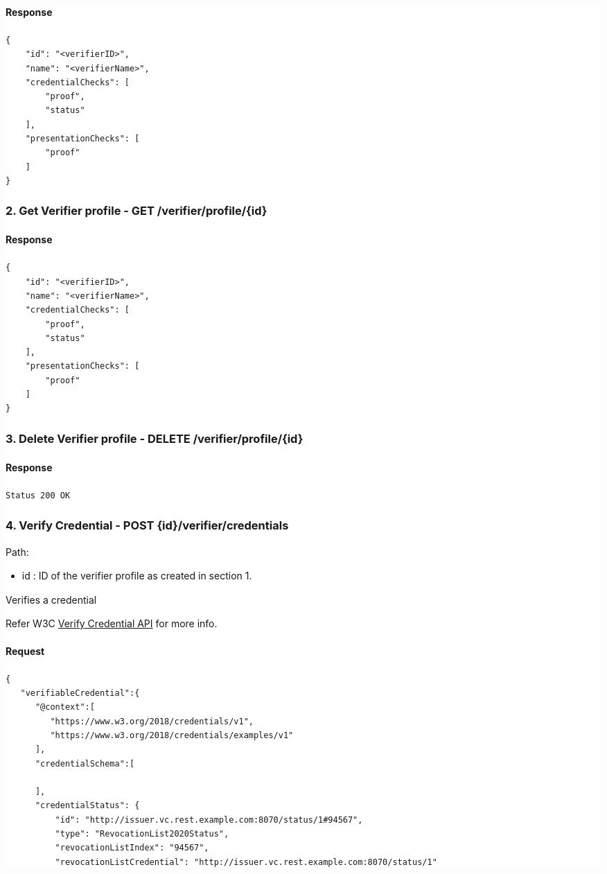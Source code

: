 #### Response
```
{
    "id": "<verifierID>",
    "name": "<verifierName>",
    "credentialChecks": [
        "proof",
        "status"
    ],
    "presentationChecks": [
        "proof"
    ]
}
```

### 2. Get Verifier profile  - GET /verifier/profile/{id}

#### Response
```
{
    "id": "<verifierID>",
    "name": "<verifierName>",
    "credentialChecks": [
        "proof",
        "status"
    ],
    "presentationChecks": [
        "proof"
    ]
}
```

### 3. Delete Verifier profile  - DELETE /verifier/profile/{id}

#### Response
```
Status 200 OK
```

### 4. Verify Credential  - POST {id}/verifier/credentials
Path:
- id : ID of the verifier profile as created in section 1. 

Verifies a credential

Refer W3C [Verify Credential API](https://w3c-ccg.github.io/vc-verifier-http-api/index.html#/internal/verifyCredential) for more info.

#### Request 
```
{
   "verifiableCredential":{
      "@context":[
         "https://www.w3.org/2018/credentials/v1",
         "https://www.w3.org/2018/credentials/examples/v1"
      ],
      "credentialSchema":[

      ],
      "credentialStatus": {
          "id": "http://issuer.vc.rest.example.com:8070/status/1#94567",
          "type": "RevocationList2020Status",
          "revocationListIndex": "94567",
          "revocationListCredential": "http://issuer.vc.rest.example.com:8070/status/1"
```